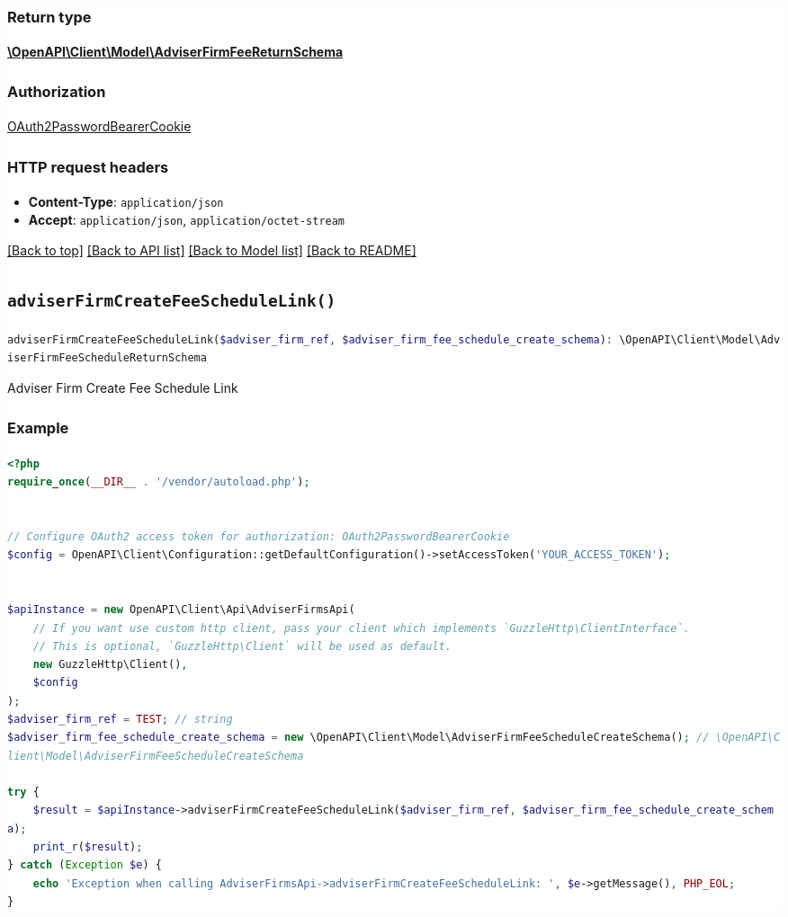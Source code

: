 ### Return type

[**\OpenAPI\Client\Model\AdviserFirmFeeReturnSchema**](../Model/AdviserFirmFeeReturnSchema.md)

### Authorization

[OAuth2PasswordBearerCookie](../../README.md#OAuth2PasswordBearerCookie)

### HTTP request headers

- **Content-Type**: `application/json`
- **Accept**: `application/json`, `application/octet-stream`

[[Back to top]](#) [[Back to API list]](../../README.md#endpoints)
[[Back to Model list]](../../README.md#models)
[[Back to README]](../../README.md)

## `adviserFirmCreateFeeScheduleLink()`

```php
adviserFirmCreateFeeScheduleLink($adviser_firm_ref, $adviser_firm_fee_schedule_create_schema): \OpenAPI\Client\Model\AdviserFirmFeeScheduleReturnSchema
```

Adviser Firm Create Fee Schedule Link

### Example

```php
<?php
require_once(__DIR__ . '/vendor/autoload.php');


// Configure OAuth2 access token for authorization: OAuth2PasswordBearerCookie
$config = OpenAPI\Client\Configuration::getDefaultConfiguration()->setAccessToken('YOUR_ACCESS_TOKEN');


$apiInstance = new OpenAPI\Client\Api\AdviserFirmsApi(
    // If you want use custom http client, pass your client which implements `GuzzleHttp\ClientInterface`.
    // This is optional, `GuzzleHttp\Client` will be used as default.
    new GuzzleHttp\Client(),
    $config
);
$adviser_firm_ref = TEST; // string
$adviser_firm_fee_schedule_create_schema = new \OpenAPI\Client\Model\AdviserFirmFeeScheduleCreateSchema(); // \OpenAPI\Client\Model\AdviserFirmFeeScheduleCreateSchema

try {
    $result = $apiInstance->adviserFirmCreateFeeScheduleLink($adviser_firm_ref, $adviser_firm_fee_schedule_create_schema);
    print_r($result);
} catch (Exception $e) {
    echo 'Exception when calling AdviserFirmsApi->adviserFirmCreateFeeScheduleLink: ', $e->getMessage(), PHP_EOL;
}
```
